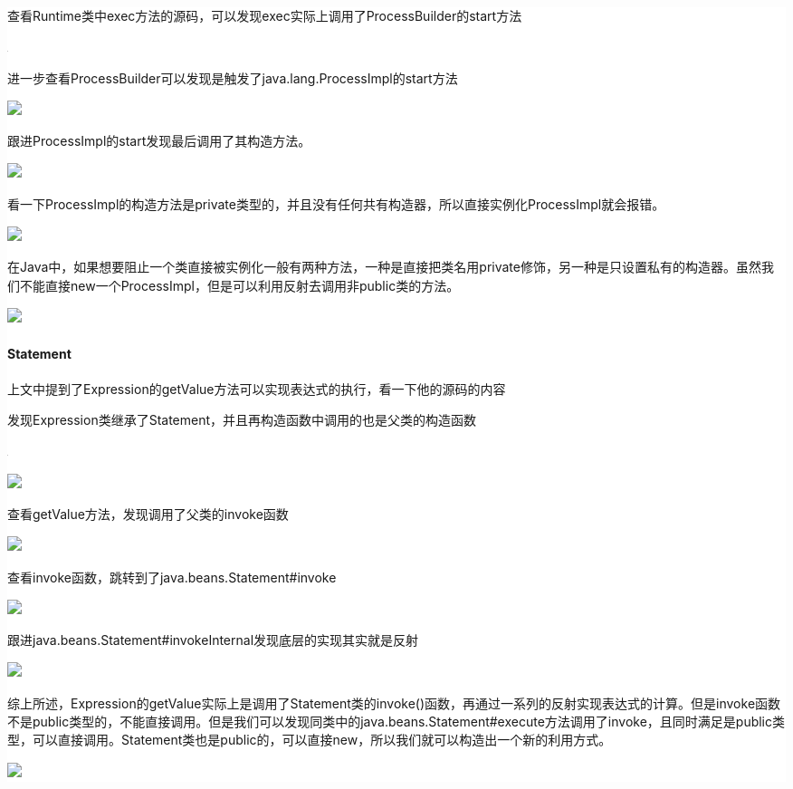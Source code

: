 查看Runtime类中exec方法的源码，可以发现exec实际上调用了ProcessBuilder的start方法

[![](data:image/png;base64,iVBORw0KGgoAAAANSUhEUgAAAAEAAAABCAYAAAAfFcSJAAAAAXNSR0IArs4c6QAAAARnQU1BAACxjwv8YQUAAAAJcEhZcwAADsQAAA7EAZUrDhsAAAANSURBVBhXYzh8+PB/AAffA0nNPuCLAAAAAElFTkSuQmCC)](https://p0.ssl.qhimg.com/t01865a01f3781f6201.png)

进一步查看ProcessBuilder可以发现是触发了java.lang.ProcessImpl的start方法

[![](https://p3.ssl.qhimg.com/t01427e55b429d24e63.png)](https://p3.ssl.qhimg.com/t01427e55b429d24e63.png)

跟进ProcessImpl的start发现最后调用了其构造方法。

[![](https://p4.ssl.qhimg.com/t01ff7dacd14c12af39.png)](https://p4.ssl.qhimg.com/t01ff7dacd14c12af39.png)

看一下ProcessImpl的构造方法是private类型的，并且没有任何共有构造器，所以直接实例化ProcessImpl就会报错。

[![](https://p4.ssl.qhimg.com/t01e6c8e21655f63d37.png)](https://p4.ssl.qhimg.com/t01e6c8e21655f63d37.png)

在Java中，如果想要阻止一个类直接被实例化一般有两种方法，一种是直接把类名用private修饰，另一种是只设置私有的构造器。虽然我们不能直接new一个ProcessImpl，但是可以利用反射去调用非public类的方法。

[![](https://p1.ssl.qhimg.com/t017ad3922b21cecebb.png)](https://p1.ssl.qhimg.com/t017ad3922b21cecebb.png)

#### Statement

上文中提到了Expression的getValue方法可以实现表达式的执行，看一下他的源码的内容

发现Expression类继承了Statement，并且再构造函数中调用的也是父类的构造函数

[![](data:image/png;base64,iVBORw0KGgoAAAANSUhEUgAAAAEAAAABCAYAAAAfFcSJAAAAAXNSR0IArs4c6QAAAARnQU1BAACxjwv8YQUAAAAJcEhZcwAADsQAAA7EAZUrDhsAAAANSURBVBhXYzh8+PB/AAffA0nNPuCLAAAAAElFTkSuQmCC)](https://p0.ssl.qhimg.com/t013403af6c536a9443.png)

[![](https://p5.ssl.qhimg.com/t0154e4d9cb3ca87f0d.png)](https://p5.ssl.qhimg.com/t0154e4d9cb3ca87f0d.png)

查看getValue方法，发现调用了父类的invoke函数

[![](https://p5.ssl.qhimg.com/t014b36cb370a236a2b.png)](https://p5.ssl.qhimg.com/t014b36cb370a236a2b.png)

查看invoke函数，跳转到了java.beans.Statement#invoke

[![](https://p3.ssl.qhimg.com/t01e573fd57fcaf28b9.png)](https://p3.ssl.qhimg.com/t01e573fd57fcaf28b9.png)

跟进java.beans.Statement#invokeInternal发现底层的实现其实就是反射

[![](https://p4.ssl.qhimg.com/t012732d9c77862eb02.png)](https://p4.ssl.qhimg.com/t012732d9c77862eb02.png)

综上所述，Expression的getValue实际上是调用了Statement类的invoke()函数，再通过一系列的反射实现表达式的计算。但是invoke函数不是public类型的，不能直接调用。但是我们可以发现同类中的java.beans.Statement#execute方法调用了invoke，且同时满足是public类型，可以直接调用。Statement类也是public的，可以直接new，所以我们就可以构造出一个新的利用方式。

[![](https://p3.ssl.qhimg.com/t0141a2e854729926dc.png)](https://p3.ssl.qhimg.com/t0141a2e854729926dc.png)

